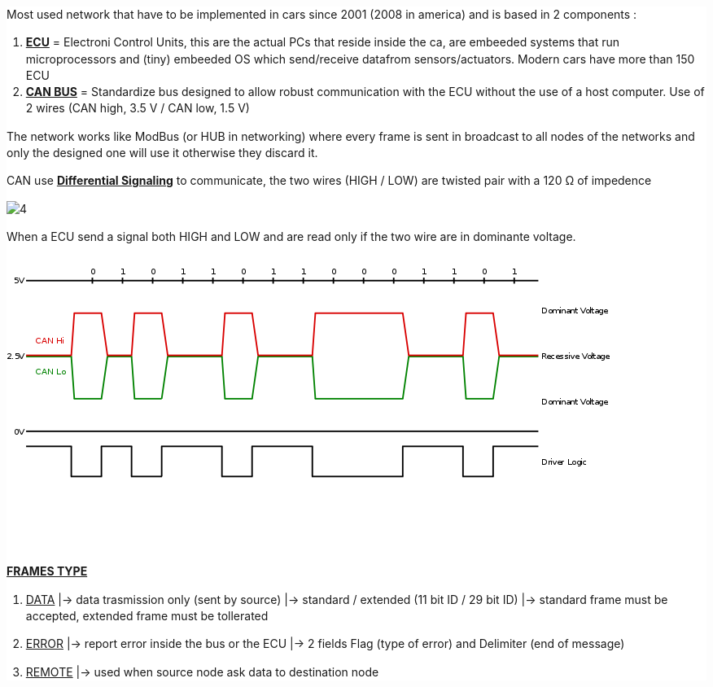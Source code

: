 
Most used network that have to be implemented in cars since 2001 (2008 in america) and is based in 2 components :

1) **<u>ECU</u>** = Electroni Control Units, this are the actual PCs that reside inside the ca, are embeeded systems that run microprocessors and (tiny) embeeded OS which send/receive datafrom sensors/actuators. Modern cars have more than 150 ECU
2) **<u>CAN BUS</u>** = Standardize bus designed to allow robust communication with the ECU without the use of a host computer. Use of 2 wires (CAN high, 3.5 V / CAN low, 1.5 V)

The network works like ModBus (or HUB in networking) where every frame is sent in broadcast to all nodes of the networks and only the designed one will use it otherwise they discard it.

CAN use <u>**Differential Signaling**</u> to communicate, the two wires (HIGH / LOW) are twisted pair with a 120 Ω of impedence

![4](img/4)

When a ECU send a signal both HIGH and LOW and are read only if the two wire are in dominante voltage. 

![5.png](img/5.png)

<br><br><br>

**<u>FRAMES TYPE</u>** 

1) <u>DATA</u> 
|&#8594; data trasmission only (sent by source)
|&#8594; standard / extended (11 bit ID / 29 bit ID)
|&#8594; standard frame must be accepted, extended frame must be tollerated

2) <u>ERROR</u>
|&#8594; report error inside the bus or the ECU
|&#8594; 2 fields Flag (type of error) and Delimiter (end of message)

3) <u>REMOTE</u>
|&#8594; used when source node ask data to destination node
